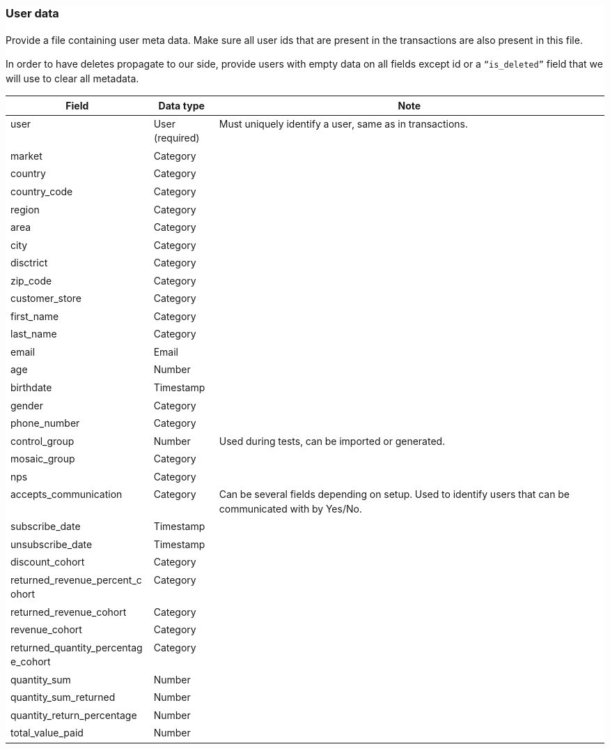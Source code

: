 ### User data
Provide a file containing user meta data. Make sure all user ids that are present in the transactions are also present in this file.

In order to have deletes propagate to our side, provide users with empty data on all fields except id or a `“is_deleted”` field that we will use to clear all metadata.

| Field | Data type | Note |
| ----- | ---- | ----- |
| user | User (required) | Must uniquely identify a user, same as in transactions. |
| market | Category |  |
| country | Category |  |
| country_code | Category |  |
| region | Category |  |
| area | Category |  |
| city | Category |  |
| disctrict | Category |  |
| zip_code | Category |  |
| customer_store | Category |  |
| first_name | Category |  |
| last_name | Category |  |
| email | Email |  |
| age | Number |  |
| birthdate | Timestamp |  |
| gender | Category |  |
| phone_number | Category |  |
| control_group | Number | Used during tests, can be imported or generated. |
| mosaic_group | Category |  |
| nps | Category |  |
| accepts_communication | Category | Can be several fields depending on setup. Used to identify users that can be communicated with by Yes/No. |
| subscribe_date | Timestamp |  |
| unsubscribe_date | Timestamp |  |
| discount_cohort | Category |  |
| returned_revenue_percent_cohort | Category |  |
| returned_revenue_cohort | Category |  |
| revenue_cohort | Category |  |
| returned_quantity_percentage_cohort | Category |  |
| quantity_sum | Number |  |
| quantity_sum_returned | Number |  |
| quantity_return_percentage | Number |  |
| total_value_paid | Number |  |
